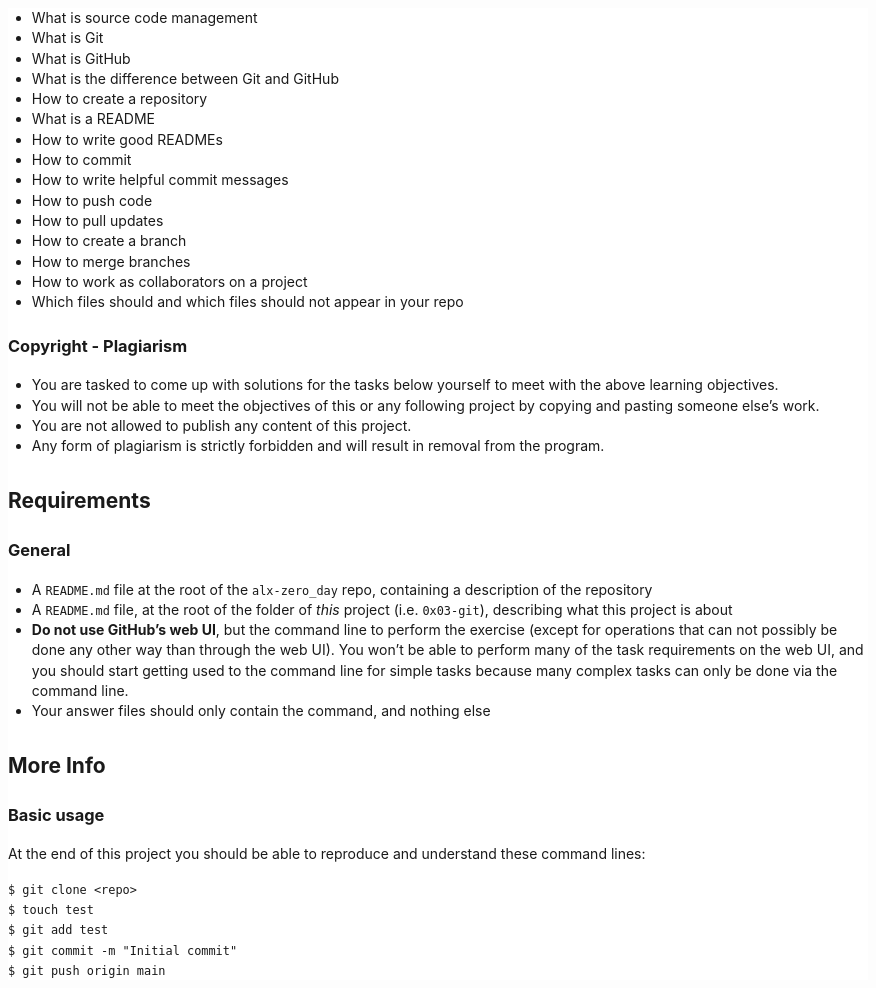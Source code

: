 -   What is source code management
-   What is Git
-   What is GitHub
-   What is the difference between Git and GitHub
-   How to create a repository
-   What is a README
-   How to write good READMEs
-   How to commit
-   How to write helpful commit messages
-   How to push code
-   How to pull updates
-   How to create a branch
-   How to merge branches
-   How to work as collaborators on a project
-   Which files should and which files should not appear in your repo

### Copyright - Plagiarism

-   You are tasked to come up with solutions for the tasks below yourself to meet with the above learning objectives.
-   You will not be able to meet the objectives of this or any following project by copying and pasting someone else’s work.
-   You are not allowed to publish any content of this project.
-   Any form of plagiarism is strictly forbidden and will result in removal from the program.

## Requirements

### General

-   A  `README.md`  file at the root of the  `alx-zero_day`  repo, containing a description of the repository
-   A  `README.md`  file, at the root of the folder of  _this_  project (i.e.  `0x03-git`), describing what this project is about
-   **Do not use GitHub’s web UI**, but the command line to perform the exercise (except for operations that can not possibly be done any other way than through the web UI). You won’t be able to perform many of the task requirements on the web UI, and you should start getting used to the command line for simple tasks because many complex tasks can only be done via the command line.
-   Your answer files should only contain the command, and nothing else

## More Info

### Basic usage

At the end of this project you should be able to reproduce and understand these command lines:

```
$ git clone <repo>
$ touch test
$ git add test
$ git commit -m "Initial commit"
$ git push origin main

```
